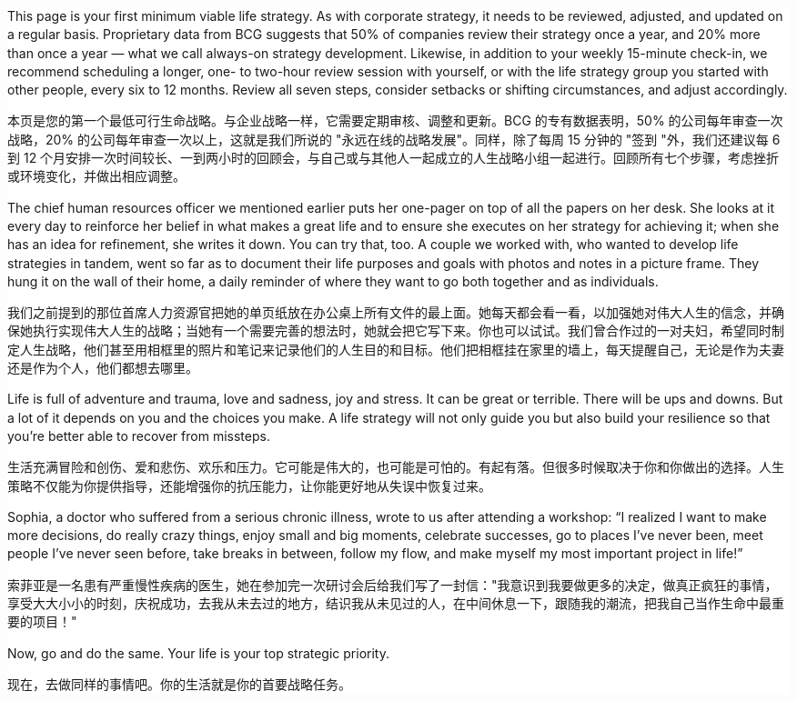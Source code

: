 This page is your first minimum viable life strategy. As with corporate strategy, it needs to be reviewed, adjusted, and updated on a regular basis. Proprietary data from BCG suggests that 50% of companies review their strategy once a year, and 20% more than once a year — what we call always-on strategy development. Likewise, in addition to your weekly 15-minute check-in, we recommend scheduling a longer, one- to two-hour review session with yourself, or with the life strategy group you started with other people, every six to 12 months. Review all seven steps, consider setbacks or shifting circumstances, and adjust accordingly.  

本页是您的第一个最低可行生命战略。与企业战略一样，它需要定期审核、调整和更新。BCG 的专有数据表明，50% 的公司每年审查一次战略，20% 的公司每年审查一次以上，这就是我们所说的 "永远在线的战略发展"。同样，除了每周 15 分钟的 "签到 "外，我们还建议每 6 到 12 个月安排一次时间较长、一到两小时的回顾会，与自己或与其他人一起成立的人生战略小组一起进行。回顾所有七个步骤，考虑挫折或环境变化，并做出相应调整。

The chief human resources officer we mentioned earlier puts her one-pager on top of all the papers on her desk. She looks at it every day to reinforce her belief in what makes a great life and to ensure she executes on her strategy for achieving it; when she has an idea for refinement, she writes it down. You can try that, too. A couple we worked with, who wanted to develop life strategies in tandem, went so far as to document their life purposes and goals with photos and notes in a picture frame. They hung it on the wall of their home, a daily reminder of where they want to go both together and as individuals.  

我们之前提到的那位首席人力资源官把她的单页纸放在办公桌上所有文件的最上面。她每天都会看一看，以加强她对伟大人生的信念，并确保她执行实现伟大人生的战略；当她有一个需要完善的想法时，她就会把它写下来。你也可以试试。我们曾合作过的一对夫妇，希望同时制定人生战略，他们甚至用相框里的照片和笔记来记录他们的人生目的和目标。他们把相框挂在家里的墙上，每天提醒自己，无论是作为夫妻还是作为个人，他们都想去哪里。

Life is full of adventure and trauma, love and sadness, joy and stress. It can be great or terrible. There will be ups and downs. But a lot of it depends on you and the choices you make. A life strategy will not only guide you but also build your resilience so that you’re better able to recover from missteps.  

生活充满冒险和创伤、爱和悲伤、欢乐和压力。它可能是伟大的，也可能是可怕的。有起有落。但很多时候取决于你和你做出的选择。人生策略不仅能为你提供指导，还能增强你的抗压能力，让你能更好地从失误中恢复过来。

Sophia, a doctor who suffered from a serious chronic illness, wrote to us after attending a workshop: “I realized I want to make more decisions, do really crazy things, enjoy small and big moments, celebrate successes, go to places I’ve never been, meet people I’ve never seen before, take breaks in between, follow my flow, and make myself my most important project in life!”  

索菲亚是一名患有严重慢性疾病的医生，她在参加完一次研讨会后给我们写了一封信："我意识到我要做更多的决定，做真正疯狂的事情，享受大大小小的时刻，庆祝成功，去我从未去过的地方，结识我从未见过的人，在中间休息一下，跟随我的潮流，把我自己当作生命中最重要的项目！"

Now, go and do the same. Your life is your top strategic priority.  

现在，去做同样的事情吧。你的生活就是你的首要战略任务。
